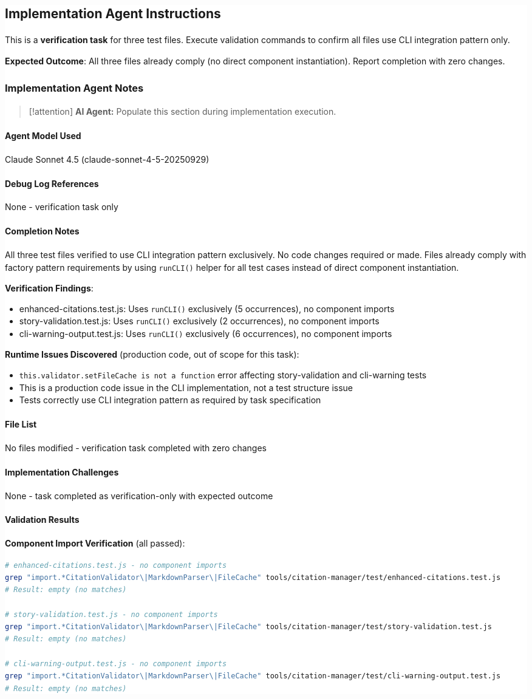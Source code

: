 
## Implementation Agent Instructions

This is a **verification task** for three test files. Execute validation commands to confirm all files use CLI integration pattern only.

**Expected Outcome**: All three files already comply (no direct component instantiation). Report completion with zero changes.

### Implementation Agent Notes

> [!attention] **AI Agent:**
> Populate this section during implementation execution.

#### Agent Model Used
Claude Sonnet 4.5 (claude-sonnet-4-5-20250929)

#### Debug Log References
None - verification task only

#### Completion Notes
All three test files verified to use CLI integration pattern exclusively. No code changes required or made. Files already comply with factory pattern requirements by using `runCLI()` helper for all test cases instead of direct component instantiation.

**Verification Findings**:
- enhanced-citations.test.js: Uses `runCLI()` exclusively (5 occurrences), no component imports
- story-validation.test.js: Uses `runCLI()` exclusively (2 occurrences), no component imports
- cli-warning-output.test.js: Uses `runCLI()` exclusively (6 occurrences), no component imports

**Runtime Issues Discovered** (production code, out of scope for this task):
- `this.validator.setFileCache is not a function` error affecting story-validation and cli-warning tests
- This is a production code issue in the CLI implementation, not a test structure issue
- Tests correctly use CLI integration pattern as required by task specification

#### File List
No files modified - verification task completed with zero changes

#### Implementation Challenges
None - task completed as verification-only with expected outcome

#### Validation Results

**Component Import Verification** (all passed):

```bash
# enhanced-citations.test.js - no component imports
grep "import.*CitationValidator\|MarkdownParser\|FileCache" tools/citation-manager/test/enhanced-citations.test.js
# Result: empty (no matches)

# story-validation.test.js - no component imports
grep "import.*CitationValidator\|MarkdownParser\|FileCache" tools/citation-manager/test/story-validation.test.js
# Result: empty (no matches)

# cli-warning-output.test.js - no component imports
grep "import.*CitationValidator\|MarkdownParser\|FileCache" tools/citation-manager/test/cli-warning-output.test.js
# Result: empty (no matches)
```
